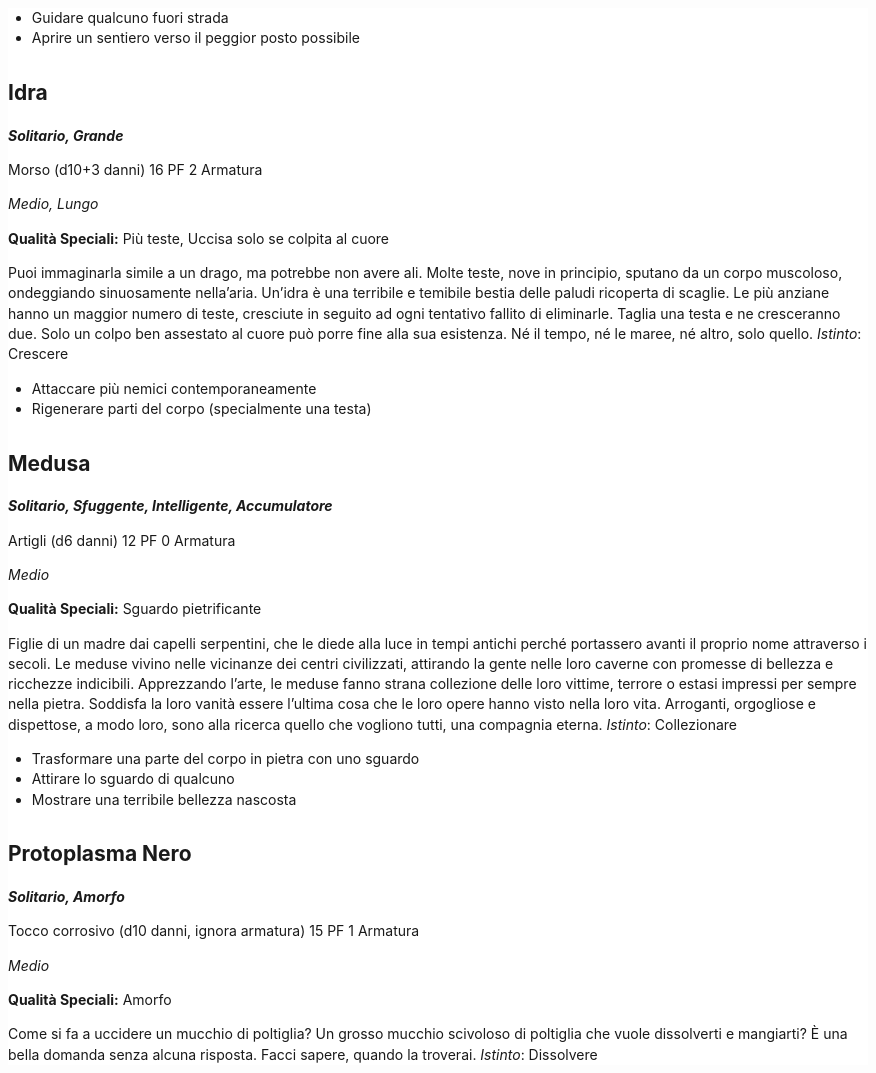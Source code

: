 - Guidare qualcuno fuori strada
- Aprire un sentiero verso il peggior posto possibile

## Idra

***Solitario, Grande***

Morso (d10+3 danni) 16 PF 2 Armatura

*Medio, Lungo*

**Qualità Speciali:** Più teste, Uccisa solo se colpita al cuore

Puoi immaginarla simile a un drago, ma potrebbe non avere ali. Molte teste, nove in principio, sputano da un corpo muscoloso, ondeggiando sinuosamente nella’aria. Un’idra è una terribile e temibile bestia delle paludi ricoperta di scaglie. Le più anziane hanno un maggior numero di teste, cresciute in seguito ad ogni tentativo fallito di eliminarle. Taglia una testa e ne cresceranno due. Solo un colpo ben assestato al cuore può porre fine alla sua esistenza. Né il tempo, né le maree, né altro, solo quello. *Istinto*: Crescere

- Attaccare più nemici contemporaneamente
- Rigenerare parti del corpo (specialmente una testa)

## Medusa

***Solitario, Sfuggente, Intelligente, Accumulatore***

Artigli (d6 danni) 12 PF 0 Armatura

*Medio*

**Qualità Speciali:** Sguardo pietrificante

Figlie di un madre dai capelli serpentini, che le diede alla luce in tempi antichi perché portassero avanti il proprio nome attraverso i secoli. Le meduse vivino nelle vicinanze dei centri civilizzati, attirando la gente nelle loro caverne con promesse di bellezza e ricchezze indicibili. Apprezzando l’arte, le meduse fanno strana collezione delle loro vittime, terrore o estasi impressi per sempre nella pietra. Soddisfa la loro vanità essere l’ultima cosa che le loro opere hanno visto nella loro vita. Arroganti, orgogliose e dispettose, a modo loro, sono alla ricerca quello che vogliono tutti, una compagnia eterna. *Istinto*: Collezionare

- Trasformare una parte del corpo in pietra con uno sguardo
- Attirare lo sguardo di qualcuno
- Mostrare una terribile bellezza nascosta

## Protoplasma Nero

***Solitario, Amorfo***

Tocco corrosivo (d10 danni, ignora armatura) 15 PF 1 Armatura

*Medio*

**Qualità Speciali:** Amorfo

Come si fa a uccidere un mucchio di poltiglia? Un grosso mucchio scivoloso di poltiglia che vuole dissolverti e mangiarti? È una bella domanda senza alcuna risposta. Facci sapere, quando la  troverai. *Istinto*: Dissolvere
